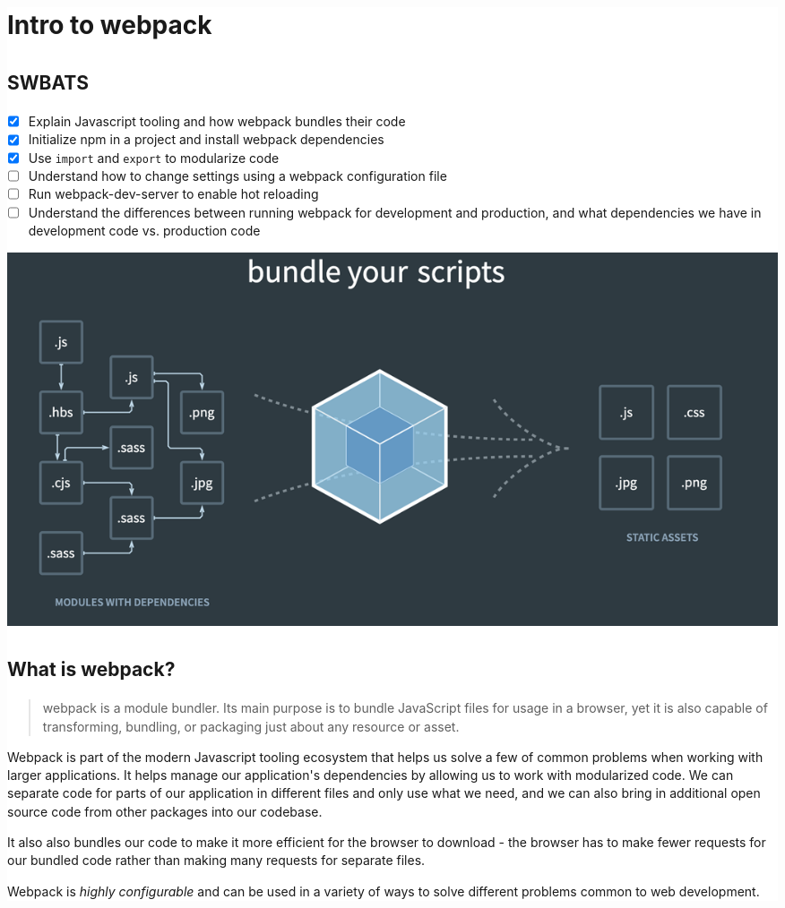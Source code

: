 Intro to webpack
================

## SWBATS

- [x] Explain Javascript tooling and how webpack bundles their code
- [x] Initialize npm in a project and install webpack dependencies
- [x] Use `import` and `export` to modularize code
- [ ] Understand how to change settings using a webpack configuration file
- [ ] Run webpack-dev-server to enable hot reloading
- [ ] Understand the differences between running webpack for development and production, and what dependencies we have in development code vs. production code

![webpack image](webpack-welcome.png)

## What is webpack?

> webpack is a module bundler. Its main purpose is to bundle JavaScript files for usage in a browser, yet it is also capable of transforming, bundling, or packaging just about any resource or asset.

Webpack is part of the modern Javascript tooling ecosystem that helps us solve a few of common problems when working with larger applications. It helps manage our application's dependencies by allowing us to work with modularized code. We can separate code for parts of our application in different files and only use what we need, and we can also bring in additional open source code from other packages into our codebase.

It also also bundles our code to make it more efficient for the browser to download - the browser has to make fewer requests for our bundled code rather than making many requests for separate files.

Webpack is _highly configurable_ and can be used in a variety of ways to solve different problems common to web development.
